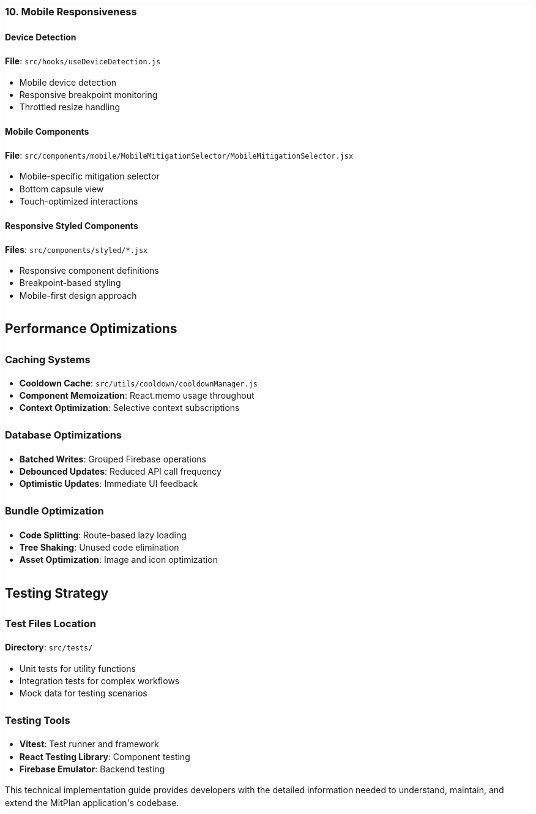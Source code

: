 ### 10. Mobile Responsiveness

#### Device Detection
**File**: `src/hooks/useDeviceDetection.js`
- Mobile device detection
- Responsive breakpoint monitoring
- Throttled resize handling

#### Mobile Components
**File**: `src/components/mobile/MobileMitigationSelector/MobileMitigationSelector.jsx`
- Mobile-specific mitigation selector
- Bottom capsule view
- Touch-optimized interactions

#### Responsive Styled Components
**Files**: `src/components/styled/*.jsx`
- Responsive component definitions
- Breakpoint-based styling
- Mobile-first design approach

## Performance Optimizations

### Caching Systems
- **Cooldown Cache**: `src/utils/cooldown/cooldownManager.js`
- **Component Memoization**: React.memo usage throughout
- **Context Optimization**: Selective context subscriptions

### Database Optimizations
- **Batched Writes**: Grouped Firebase operations
- **Debounced Updates**: Reduced API call frequency
- **Optimistic Updates**: Immediate UI feedback

### Bundle Optimization
- **Code Splitting**: Route-based lazy loading
- **Tree Shaking**: Unused code elimination
- **Asset Optimization**: Image and icon optimization

## Testing Strategy

### Test Files Location
**Directory**: `src/tests/`
- Unit tests for utility functions
- Integration tests for complex workflows
- Mock data for testing scenarios

### Testing Tools
- **Vitest**: Test runner and framework
- **React Testing Library**: Component testing
- **Firebase Emulator**: Backend testing

This technical implementation guide provides developers with the detailed information needed to understand, maintain, and extend the MitPlan application's codebase.
